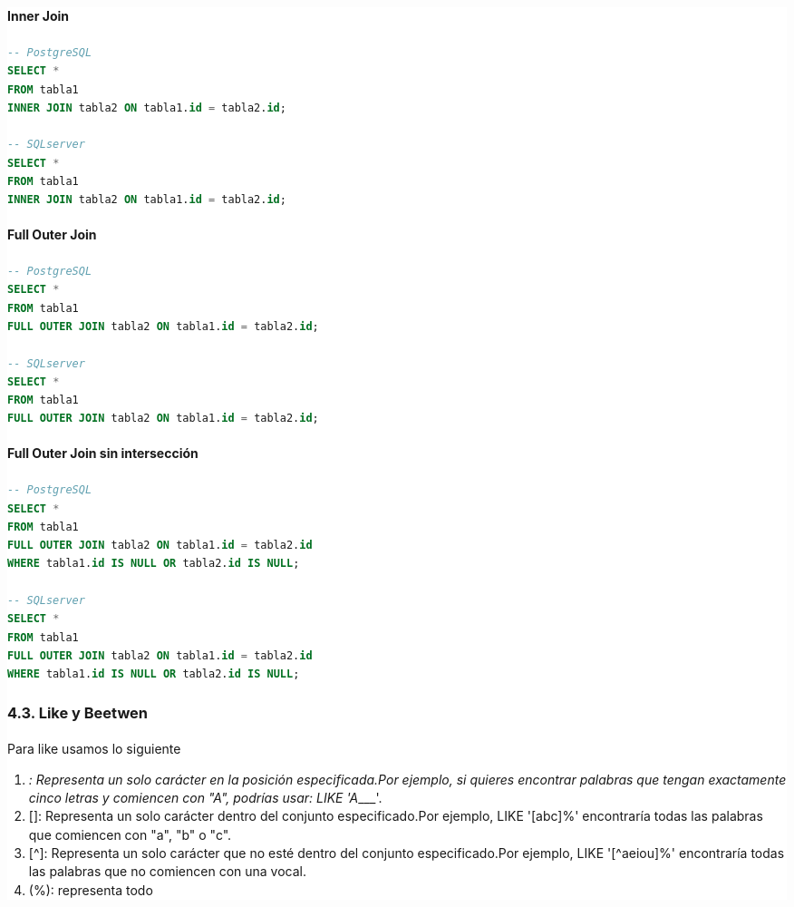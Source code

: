 #### Inner Join

```sql
-- PostgreSQL
SELECT *
FROM tabla1
INNER JOIN tabla2 ON tabla1.id = tabla2.id;

-- SQLserver
SELECT *
FROM tabla1
INNER JOIN tabla2 ON tabla1.id = tabla2.id;
```

#### Full Outer Join

```sql
-- PostgreSQL
SELECT *
FROM tabla1
FULL OUTER JOIN tabla2 ON tabla1.id = tabla2.id;

-- SQLserver
SELECT *
FROM tabla1
FULL OUTER JOIN tabla2 ON tabla1.id = tabla2.id;
```

#### Full Outer Join sin intersección

```sql
-- PostgreSQL
SELECT *
FROM tabla1
FULL OUTER JOIN tabla2 ON tabla1.id = tabla2.id
WHERE tabla1.id IS NULL OR tabla2.id IS NULL;

-- SQLserver
SELECT *
FROM tabla1
FULL OUTER JOIN tabla2 ON tabla1.id = tabla2.id
WHERE tabla1.id IS NULL OR tabla2.id IS NULL;
```

### 4.3. Like y Beetwen

Para like usamos lo siguiente

1) _: Representa un solo carácter en la posición especificada.Por ejemplo, si quieres encontrar palabras que tengan exactamente cinco letras y comiencen con "A", podrías usar: LIKE 'A____'.
2) []: Representa un solo carácter dentro del conjunto especificado.Por ejemplo, LIKE '[abc]%' encontraría todas las palabras que comiencen con "a", "b" o "c".
3) [^]: Representa un solo carácter que no esté dentro del conjunto especificado.Por ejemplo, LIKE '[^aeiou]%' encontraría todas las palabras que no comiencen con una vocal.
4) (%): representa todo
